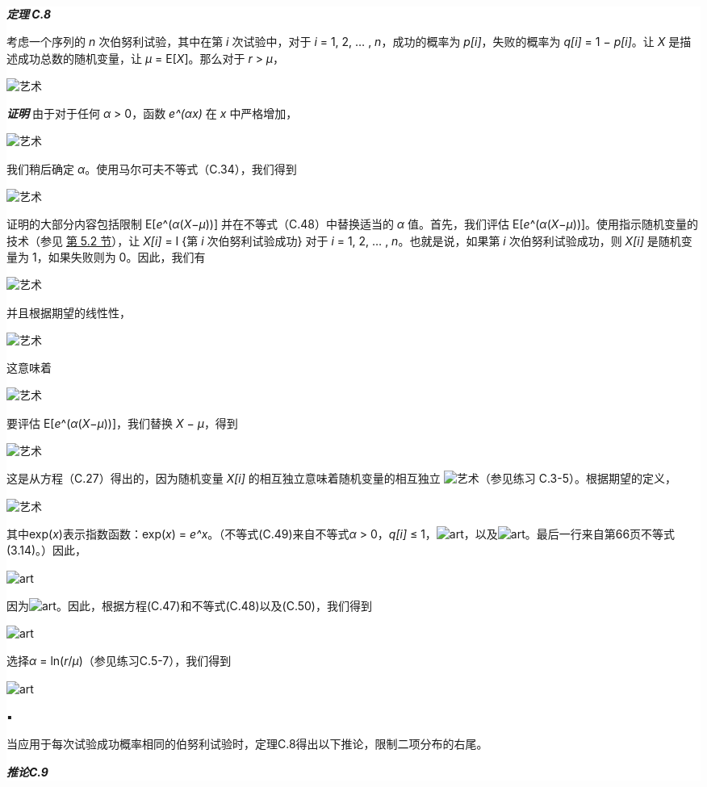 ***定理 C.8***

考虑一个序列的 *n* 次伯努利试验，其中在第 *i* 次试验中，对于 *i* = 1, 2, … , *n*，成功的概率为 *p[i]*，失败的概率为 *q[i]* = 1 − *p[i]*。让 *X* 是描述成功总数的随机变量，让 *μ* = E[*X*]。那么对于 *r* > *μ*，

![艺术](images/Art_P1741.jpg)

***证明*** 由于对于任何 *α* > 0，函数 *e^(αx)* 在 *x* 中严格增加，

![艺术](images/Art_P1742.jpg)

我们稍后确定 *α*。使用马尔可夫不等式（C.34），我们得到

![艺术](images/Art_P1743.jpg)

证明的大部分内容包括限制 E[*e*^(*α*(*X*−*μ*))] 并在不等式（C.48）中替换适当的 *α* 值。首先，我们评估 E[*e*^(*α*(*X*−*μ*))]。使用指示随机变量的技术（参见 [第 5.2 节](chapter005.xhtml#Sec_5.2)），让 *X[i]* = I {第 *i* 次伯努利试验成功} 对于 *i* = 1, 2, … , *n*。也就是说，如果第 *i* 次伯努利试验成功，则 *X[i]* 是随机变量为 1，如果失败则为 0。因此，我们有

![艺术](images/Art_P1744.jpg)

并且根据期望的线性性，

![艺术](images/Art_P1745.jpg)

这意味着

![艺术](images/Art_P1746.jpg)

要评估 E[*e*^(*α*(*X*−*μ*))]，我们替换 *X* − *μ*，得到

![艺术](images/Art_P1747.jpg)

这是从方程（C.27）得出的，因为随机变量 *X[i]* 的相互独立意味着随机变量的相互独立 ![艺术](images/Art_P1748.jpg)（参见练习 C.3-5）。根据期望的定义，

![艺术](images/Art_P1749.jpg)

其中exp(*x*)表示指数函数：exp(*x*) = *e^x*。（不等式(C.49)来自不等式*α* > 0，*q[i]* ≤ 1，![art](images/Art_P1750.jpg)，以及![art](images/Art_P1751.jpg)。最后一行来自第66页不等式(3.14)。）因此，

![art](images/Art_P1752.jpg)

因为![art](images/Art_P1753.jpg)。因此，根据方程(C.47)和不等式(C.48)以及(C.50)，我们得到

![art](images/Art_P1754.jpg)

选择*α* = ln(*r*/*μ*)（参见练习C.5-7），我们得到

![art](images/Art_P1755.jpg)

▪

当应用于每次试验成功概率相同的伯努利试验时，定理C.8得出以下推论，限制二项分布的右尾。

***推论C.9***
